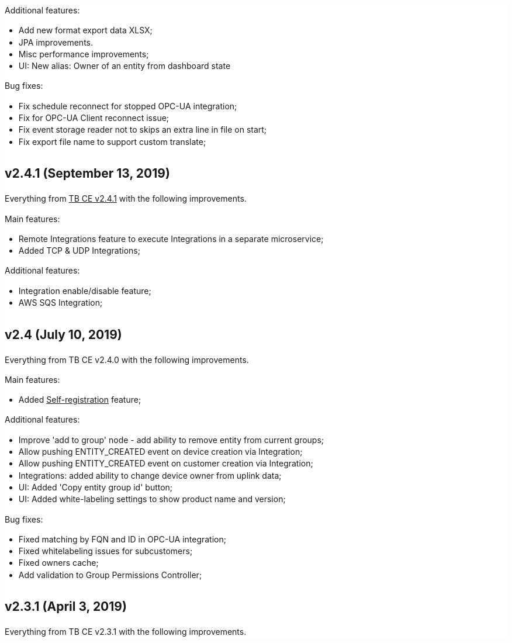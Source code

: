 Additional features:

 - Add new format export data XLSX;
 - JPA improvements.
 - Misc performance improvements;
 - UI: New alias: Owner of an entity from dashboard state
 
Bug fixes:

- Fix schedule reconnect for stopped OPC-UA integration;
- Fix for OPC-UA Client reconnect issue;
- Fix event storage reader not to skips an extra line in file on start;
- Fix export file name to support custom translate;

## v2.4.1 (September 13, 2019)

Everything from [TB CE v2.4.1](https://github.com/thingsboard/thingsboard/releases/tag/v2.4.1) with the following improvements.

Main features:

- Remote Integrations feature to execute Integrations in a separate microservice;
- Added TCP & UDP Integrations;

Additional features:

- Integration enable/disable feature;
- AWS SQS Integration;

## v2.4 (July 10, 2019)

Everything from TB CE v2.4.0 with the following improvements.

Main features:

- Added [Self-registration](/docs/user-guide/self-registration/) feature;

Additional features:

- Improve 'add to group' node - add ability to remove entity from current groups;
- Allow pushing ENTITY_CREATED event on device creation via Integration;
- Allow pushing ENTITY_CREATED event on customer creation via Integration;
- Integrations: added ability to change device owner from uplink data;
- UI: Added 'Copy entity group id' button;
- UI: Added white-labeling settings to show product name and version;

Bug fixes:

- Fixed matching by FQN and ID in OPC-UA integration;
- Fixed whitelabeling issues for subcustomers;
- Fixed owners cache;
- Add validation to Group Permissions Controller;

## v2.3.1 (April 3, 2019)

Everything from TB CE v2.3.1 with the following improvements.
